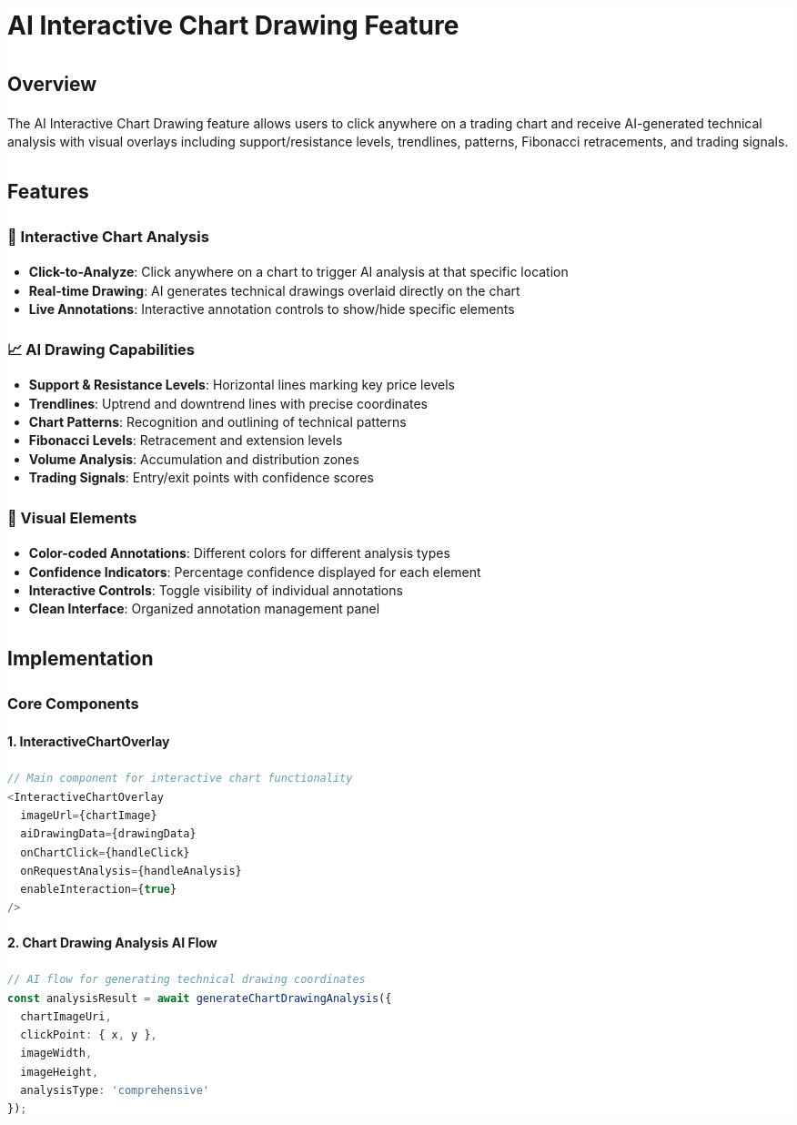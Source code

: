 # AI Interactive Chart Drawing Feature

## Overview

The AI Interactive Chart Drawing feature allows users to click anywhere on a trading chart and receive AI-generated technical analysis with visual overlays including support/resistance levels, trendlines, patterns, Fibonacci retracements, and trading signals.

## Features

### 🎯 Interactive Chart Analysis
- **Click-to-Analyze**: Click anywhere on a chart to trigger AI analysis at that specific location
- **Real-time Drawing**: AI generates technical drawings overlaid directly on the chart
- **Live Annotations**: Interactive annotation controls to show/hide specific elements

### 📈 AI Drawing Capabilities
- **Support & Resistance Levels**: Horizontal lines marking key price levels
- **Trendlines**: Uptrend and downtrend lines with precise coordinates
- **Chart Patterns**: Recognition and outlining of technical patterns
- **Fibonacci Levels**: Retracement and extension levels
- **Volume Analysis**: Accumulation and distribution zones
- **Trading Signals**: Entry/exit points with confidence scores

### 🎨 Visual Elements
- **Color-coded Annotations**: Different colors for different analysis types
- **Confidence Indicators**: Percentage confidence displayed for each element
- **Interactive Controls**: Toggle visibility of individual annotations
- **Clean Interface**: Organized annotation management panel

## Implementation

### Core Components

#### 1. InteractiveChartOverlay
```typescript
// Main component for interactive chart functionality
<InteractiveChartOverlay
  imageUrl={chartImage}
  aiDrawingData={drawingData}
  onChartClick={handleClick}
  onRequestAnalysis={handleAnalysis}
  enableInteraction={true}
/>
```

#### 2. Chart Drawing Analysis AI Flow
```typescript
// AI flow for generating technical drawing coordinates
const analysisResult = await generateChartDrawingAnalysis({
  chartImageUri,
  clickPoint: { x, y },
  imageWidth,
  imageHeight,
  analysisType: 'comprehensive'
});
```
